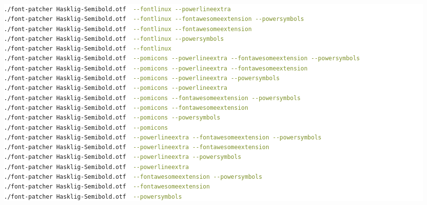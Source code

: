 ```sh
./font-patcher Hasklig-Semibold.otf  --fontlinux --powerlineextra
./font-patcher Hasklig-Semibold.otf  --fontlinux --fontawesomeextension --powersymbols
./font-patcher Hasklig-Semibold.otf  --fontlinux --fontawesomeextension
./font-patcher Hasklig-Semibold.otf  --fontlinux --powersymbols
./font-patcher Hasklig-Semibold.otf  --fontlinux
./font-patcher Hasklig-Semibold.otf  --pomicons --powerlineextra --fontawesomeextension --powersymbols
./font-patcher Hasklig-Semibold.otf  --pomicons --powerlineextra --fontawesomeextension
./font-patcher Hasklig-Semibold.otf  --pomicons --powerlineextra --powersymbols
./font-patcher Hasklig-Semibold.otf  --pomicons --powerlineextra
./font-patcher Hasklig-Semibold.otf  --pomicons --fontawesomeextension --powersymbols
./font-patcher Hasklig-Semibold.otf  --pomicons --fontawesomeextension
./font-patcher Hasklig-Semibold.otf  --pomicons --powersymbols
./font-patcher Hasklig-Semibold.otf  --pomicons
./font-patcher Hasklig-Semibold.otf  --powerlineextra --fontawesomeextension --powersymbols
./font-patcher Hasklig-Semibold.otf  --powerlineextra --fontawesomeextension
./font-patcher Hasklig-Semibold.otf  --powerlineextra --powersymbols
./font-patcher Hasklig-Semibold.otf  --powerlineextra
./font-patcher Hasklig-Semibold.otf  --fontawesomeextension --powersymbols
./font-patcher Hasklig-Semibold.otf  --fontawesomeextension
./font-patcher Hasklig-Semibold.otf  --powersymbols
```